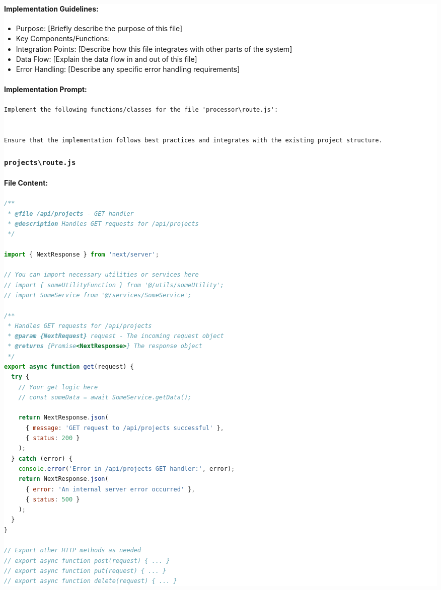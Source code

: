 #### Implementation Guidelines:
- Purpose: [Briefly describe the purpose of this file]
- Key Components/Functions:
- Integration Points: [Describe how this file integrates with other parts of the system]
- Data Flow: [Explain the data flow in and out of this file]
- Error Handling: [Describe any specific error handling requirements]

#### Implementation Prompt:
```
Implement the following functions/classes for the file 'processor\route.js':


Ensure that the implementation follows best practices and integrates with the existing project structure.
```

### `projects\route.js`

#### File Content:
```javascript
/**
 * @file /api/projects - GET handler
 * @description Handles GET requests for /api/projects
 */

import { NextResponse } from 'next/server';

// You can import necessary utilities or services here
// import { someUtilityFunction } from '@/utils/someUtility';
// import SomeService from '@/services/SomeService';

/**
 * Handles GET requests for /api/projects
 * @param {NextRequest} request - The incoming request object
 * @returns {Promise<NextResponse>} The response object
 */
export async function get(request) {
  try {
    // Your get logic here
    // const someData = await SomeService.getData();
    
    return NextResponse.json(
      { message: 'GET request to /api/projects successful' },
      { status: 200 }
    );
  } catch (error) {
    console.error('Error in /api/projects GET handler:', error);
    return NextResponse.json(
      { error: 'An internal server error occurred' },
      { status: 500 }
    );
  }
}

// Export other HTTP methods as needed
// export async function post(request) { ... }
// export async function put(request) { ... }
// export async function delete(request) { ... }

```
